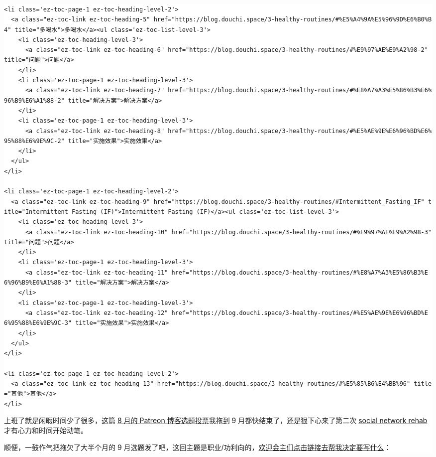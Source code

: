     <li class='ez-toc-page-1 ez-toc-heading-level-2'>
      <a class="ez-toc-link ez-toc-heading-5" href="https://blog.douchi.space/3-healthy-routines/#%E5%A4%9A%E5%96%9D%E6%B0%B4" title="多喝水">多喝水</a><ul class='ez-toc-list-level-3'>
        <li class='ez-toc-heading-level-3'>
          <a class="ez-toc-link ez-toc-heading-6" href="https://blog.douchi.space/3-healthy-routines/#%E9%97%AE%E9%A2%98-2" title="问题">问题</a>
        </li>
        <li class='ez-toc-page-1 ez-toc-heading-level-3'>
          <a class="ez-toc-link ez-toc-heading-7" href="https://blog.douchi.space/3-healthy-routines/#%E8%A7%A3%E5%86%B3%E6%96%B9%E6%A1%88-2" title="解决方案">解决方案</a>
        </li>
        <li class='ez-toc-page-1 ez-toc-heading-level-3'>
          <a class="ez-toc-link ez-toc-heading-8" href="https://blog.douchi.space/3-healthy-routines/#%E5%AE%9E%E6%96%BD%E6%95%88%E6%9E%9C-2" title="实施效果">实施效果</a>
        </li>
      </ul>
    </li>
    
    <li class='ez-toc-page-1 ez-toc-heading-level-2'>
      <a class="ez-toc-link ez-toc-heading-9" href="https://blog.douchi.space/3-healthy-routines/#Intermittent_Fasting_IF" title="Intermittent Fasting (IF)">Intermittent Fasting (IF)</a><ul class='ez-toc-list-level-3'>
        <li class='ez-toc-heading-level-3'>
          <a class="ez-toc-link ez-toc-heading-10" href="https://blog.douchi.space/3-healthy-routines/#%E9%97%AE%E9%A2%98-3" title="问题">问题</a>
        </li>
        <li class='ez-toc-page-1 ez-toc-heading-level-3'>
          <a class="ez-toc-link ez-toc-heading-11" href="https://blog.douchi.space/3-healthy-routines/#%E8%A7%A3%E5%86%B3%E6%96%B9%E6%A1%88-3" title="解决方案">解决方案</a>
        </li>
        <li class='ez-toc-page-1 ez-toc-heading-level-3'>
          <a class="ez-toc-link ez-toc-heading-12" href="https://blog.douchi.space/3-healthy-routines/#%E5%AE%9E%E6%96%BD%E6%95%88%E6%9E%9C-3" title="实施效果">实施效果</a>
        </li>
      </ul>
    </li>
    
    <li class='ez-toc-page-1 ez-toc-heading-level-2'>
      <a class="ez-toc-link ez-toc-heading-13" href="https://blog.douchi.space/3-healthy-routines/#%E5%85%B6%E4%BB%96" title="其他">其他</a>
    </li>
  </ul></nav>
</div>

上班了就是闲暇时间少了很多，这篇 <a rel="noreferrer noopener" href="https://www.patreon.com/posts/54152044" data-type="URL" data-id="https://www.patreon.com/posts/54152044" target="_blank">8 月的 Patreon 博客选题投票</a>我拖到 9 月都快结束了，还是狠下心来了第二次 <a href="https://blog.douchi.space/?p=1662" data-type="URL" data-id="https://blog.douchi.space/?p=1662" target="_blank" rel="noreferrer noopener">social network rehab </a>才有心力和时间开始动笔。

顺便，一鼓作气把拖欠了大半个月的 9 月选题发了吧，这回主题是职业/功利向的，<a href="https://www.patreon.com/posts/56499124" data-type="URL" data-id="https://www.patreon.com/posts/56499124" target="_blank" rel="noreferrer noopener">欢迎金主们点击链接去帮我决定要写什么</a>：
